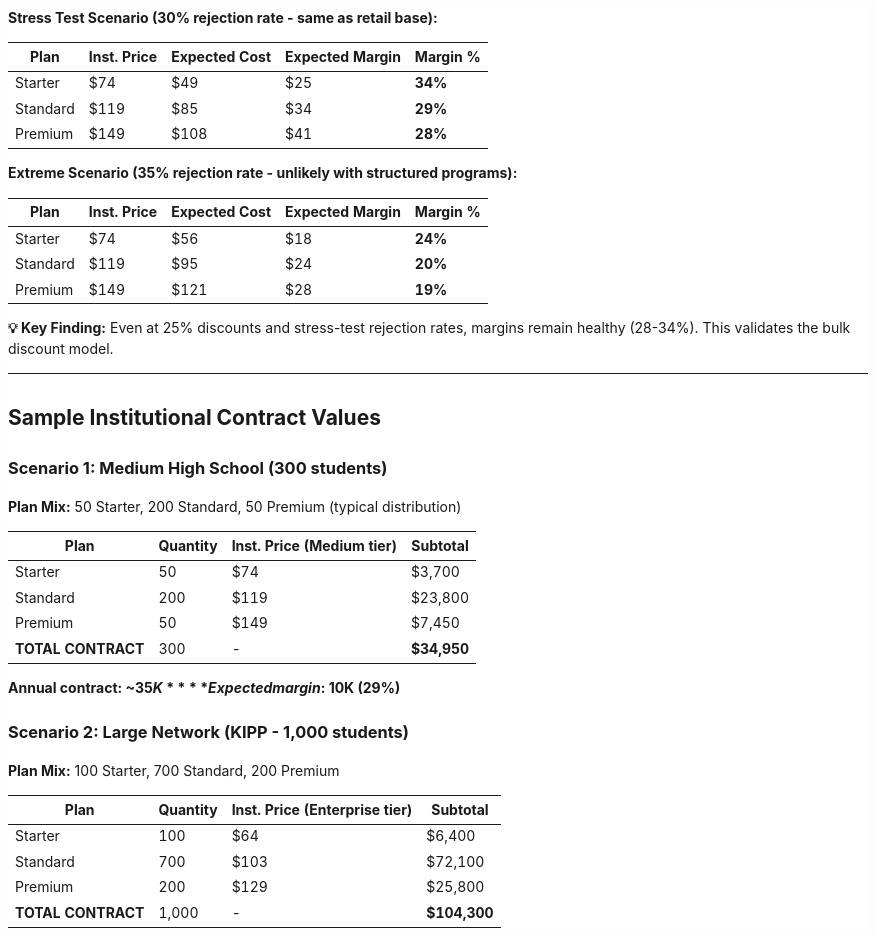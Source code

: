 **Stress Test Scenario (30% rejection rate - same as retail base):**

| Plan | Inst. Price | Expected Cost | Expected Margin | Margin % |
|------|------------|---------------|-----------------|----------|
| Starter | $74 | $49 | $25 | **34%** |
| Standard | $119 | $85 | $34 | **29%** |
| Premium | $149 | $108 | $41 | **28%** |

**Extreme Scenario (35% rejection rate - unlikely with structured programs):**

| Plan | Inst. Price | Expected Cost | Expected Margin | Margin % |
|------|------------|---------------|-----------------|----------|
| Starter | $74 | $56 | $18 | **24%** |
| Standard | $119 | $95 | $24 | **20%** |
| Premium | $149 | $121 | $28 | **19%** |

**💡 Key Finding:** Even at 25% discounts and stress-test rejection rates, margins remain healthy (28-34%). This validates the bulk discount model.

---

## Sample Institutional Contract Values

### Scenario 1: Medium High School (300 students)
**Plan Mix:** 50 Starter, 200 Standard, 50 Premium (typical distribution)

| Plan | Quantity | Inst. Price (Medium tier) | Subtotal |
|------|----------|---------------------------|----------|
| Starter | 50 | $74 | $3,700 |
| Standard | 200 | $119 | $23,800 |
| Premium | 50 | $149 | $7,450 |
| **TOTAL CONTRACT** | 300 | - | **$34,950** |

**Annual contract: ~$35K**
**Expected margin: ~$10K (29%)**

### Scenario 2: Large Network (KIPP - 1,000 students)
**Plan Mix:** 100 Starter, 700 Standard, 200 Premium

| Plan | Quantity | Inst. Price (Enterprise tier) | Subtotal |
|------|----------|-------------------------------|----------|
| Starter | 100 | $64 | $6,400 |
| Standard | 700 | $103 | $72,100 |
| Premium | 200 | $129 | $25,800 |
| **TOTAL CONTRACT** | 1,000 | - | **$104,300** |
